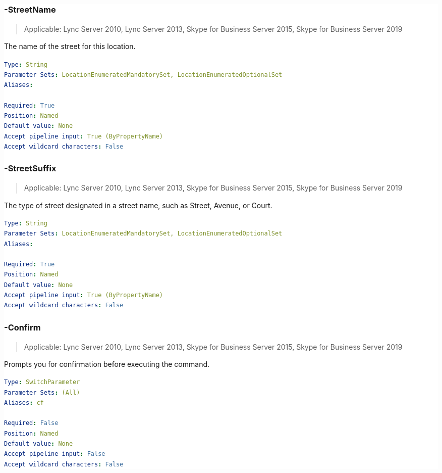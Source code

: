 ### -StreetName

> Applicable: Lync Server 2010, Lync Server 2013, Skype for Business Server 2015, Skype for Business Server 2019

The name of the street for this location.

```yaml
Type: String
Parameter Sets: LocationEnumeratedMandatorySet, LocationEnumeratedOptionalSet
Aliases:

Required: True
Position: Named
Default value: None
Accept pipeline input: True (ByPropertyName)
Accept wildcard characters: False
```

### -StreetSuffix

> Applicable: Lync Server 2010, Lync Server 2013, Skype for Business Server 2015, Skype for Business Server 2019

The type of street designated in a street name, such as Street, Avenue, or Court.

```yaml
Type: String
Parameter Sets: LocationEnumeratedMandatorySet, LocationEnumeratedOptionalSet
Aliases:

Required: True
Position: Named
Default value: None
Accept pipeline input: True (ByPropertyName)
Accept wildcard characters: False
```

### -Confirm

> Applicable: Lync Server 2010, Lync Server 2013, Skype for Business Server 2015, Skype for Business Server 2019

Prompts you for confirmation before executing the command.

```yaml
Type: SwitchParameter
Parameter Sets: (All)
Aliases: cf

Required: False
Position: Named
Default value: None
Accept pipeline input: False
Accept wildcard characters: False
```
